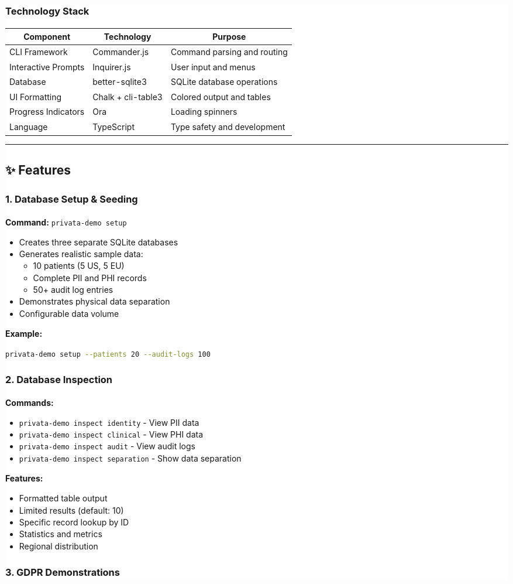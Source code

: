 ### Technology Stack

| Component | Technology | Purpose |
|-----------|-----------|---------|
| CLI Framework | Commander.js | Command parsing and routing |
| Interactive Prompts | Inquirer.js | User input and menus |
| Database | better-sqlite3 | SQLite database operations |
| UI Formatting | Chalk + cli-table3 | Colored output and tables |
| Progress Indicators | Ora | Loading spinners |
| Language | TypeScript | Type safety and development |

---

## ✨ Features

### 1. Database Setup & Seeding

**Command:** `privata-demo setup`

- Creates three separate SQLite databases
- Generates realistic sample data:
  - 10 patients (5 US, 5 EU)
  - Complete PII and PHI records
  - 50+ audit log entries
- Demonstrates physical data separation
- Configurable data volume

**Example:**
```bash
privata-demo setup --patients 20 --audit-logs 100
```

### 2. Database Inspection

**Commands:**
- `privata-demo inspect identity` - View PII data
- `privata-demo inspect clinical` - View PHI data
- `privata-demo inspect audit` - View audit logs
- `privata-demo inspect separation` - Show data separation

**Features:**
- Formatted table output
- Limited results (default: 10)
- Specific record lookup by ID
- Statistics and metrics
- Regional distribution

### 3. GDPR Demonstrations
